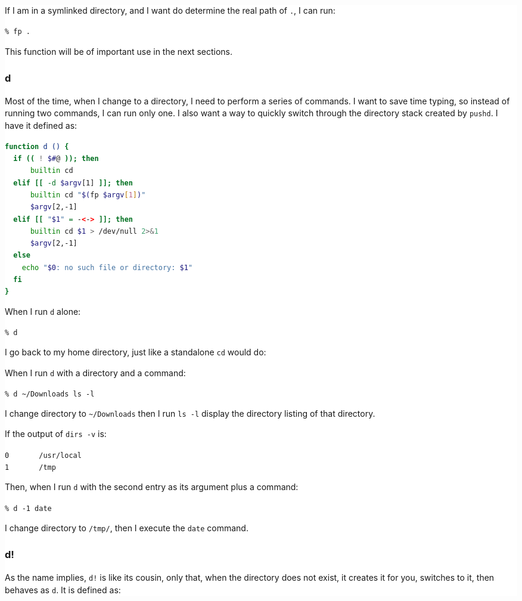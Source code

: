 If I am in a symlinked directory, and I want do determine the real path of `.`, I can run:

    % fp .

This function will be of important use in the next sections.


### <a name="d">d</a>

Most of the time, when I change to a directory, I need to perform a series of commands. I want to
save time typing, so instead of running two commands, I can run only one. I also want a way to
quickly switch through the directory stack created by `pushd`. I have it defined as:

```sh
function d () {
  if (( ! $#@ )); then
      builtin cd
  elif [[ -d $argv[1] ]]; then
      builtin cd "$(fp $argv[1])"
      $argv[2,-1]
  elif [[ "$1" = -<-> ]]; then
      builtin cd $1 > /dev/null 2>&1
      $argv[2,-1]
  else
    echo "$0: no such file or directory: $1"
  fi
}
```

When I run `d` alone:

    % d

I go back to my home directory, just like a standalone `cd` would do:

When I run `d` with a directory and a command:

    % d ~/Downloads ls -l

I change directory to `~/Downloads` then I run `ls -l` display the directory listing of that directory.

If the output of `dirs -v` is:

```console
0       /usr/local
1       /tmp
```

Then, when I run `d` with the second entry as its argument plus a command:

    % d -1 date

I change directory to `/tmp/`, then I execute the `date` command.


### <a name="d_bang">d!</a>

As the name implies, `d!` is like its cousin, only that, when the directory does not exist, it
creates it for you, switches to it, then behaves as `d`. It is defined as:

